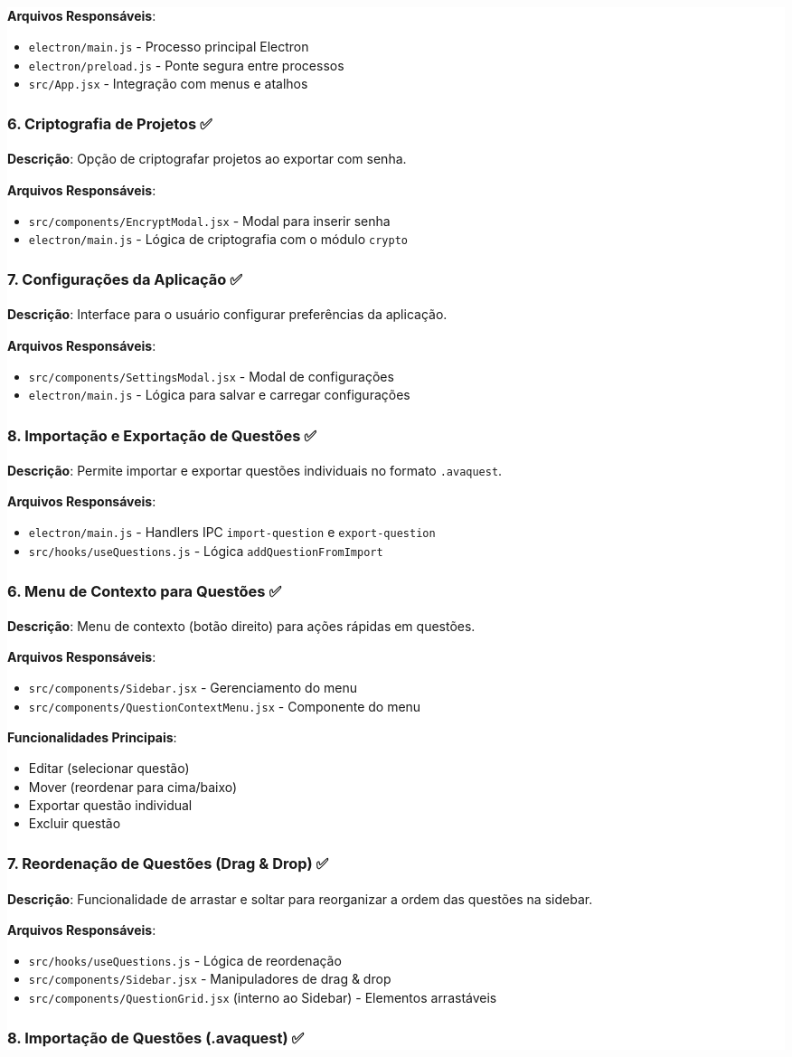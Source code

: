 **Arquivos Responsáveis**:
- `electron/main.js` - Processo principal Electron
- `electron/preload.js` - Ponte segura entre processos
- `src/App.jsx` - Integração com menus e atalhos

### 6. Criptografia de Projetos ✅

**Descrição**: Opção de criptografar projetos ao exportar com senha.

**Arquivos Responsáveis**:
- `src/components/EncryptModal.jsx` - Modal para inserir senha
- `electron/main.js` - Lógica de criptografia com o módulo `crypto`

### 7. Configurações da Aplicação ✅

**Descrição**: Interface para o usuário configurar preferências da aplicação.

**Arquivos Responsáveis**:
- `src/components/SettingsModal.jsx` - Modal de configurações
- `electron/main.js` - Lógica para salvar e carregar configurações

### 8. Importação e Exportação de Questões ✅

**Descrição**: Permite importar e exportar questões individuais no formato `.avaquest`.

**Arquivos Responsáveis**:
- `electron/main.js` - Handlers IPC `import-question` e `export-question`
- `src/hooks/useQuestions.js` - Lógica `addQuestionFromImport`

### 6. Menu de Contexto para Questões ✅

**Descrição**: Menu de contexto (botão direito) para ações rápidas em questões.

**Arquivos Responsáveis**:
- `src/components/Sidebar.jsx` - Gerenciamento do menu
- `src/components/QuestionContextMenu.jsx` - Componente do menu

**Funcionalidades Principais**:
- Editar (selecionar questão)
- Mover (reordenar para cima/baixo)
- Exportar questão individual
- Excluir questão

### 7. Reordenação de Questões (Drag & Drop) ✅

**Descrição**: Funcionalidade de arrastar e soltar para reorganizar a ordem das questões na sidebar.

**Arquivos Responsáveis**:
- `src/hooks/useQuestions.js` - Lógica de reordenação
- `src/components/Sidebar.jsx` - Manipuladores de drag & drop
- `src/components/QuestionGrid.jsx` (interno ao Sidebar) - Elementos arrastáveis

### 8. Importação de Questões (.avaquest) ✅

